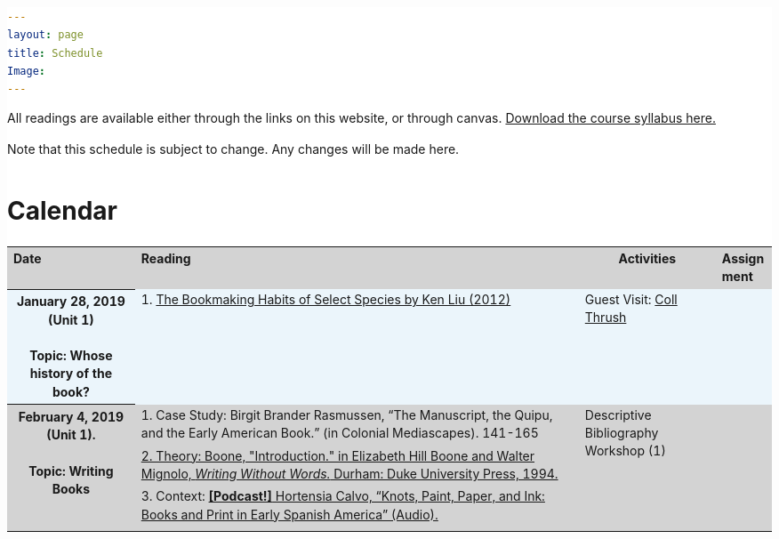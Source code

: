 ```yaml
---
layout: page
title: Schedule
Image:
---
```


All readings are available either through the links on this website, or through canvas. [Download the course syllabus here.](../pdf/BookHistorySyllabusSpring2019.pdf)

Note that this schedule is subject to change. Any changes will be made here.  

# Calendar
<table style="width:100%">
  <tr bgcolor="LightGray">
    <th align="left">Date</th>
    <th align="left">Reading</th>
    <th> Activities </th>
    <th align="left">Assignment</th>
  </tr>

  <tr bgcolor="#EBF5FB">
    <th rowspan="5">January 28, 2019 (Unit 1) <br><br> Topic: Whose history of the book? </th>
      <td> 1. <a href="http://www.lightspeedmagazine.com/fiction/the-bookmaking-habits-of-select-species/">The Bookmaking Habits of Select Species by Ken Liu (2012)</a> </td>
      <td rowspan="5"> Guest Visit: <a href="http://www.history.ubc.ca/people/coll-thrush">Coll Thrush</a> </td>
      <td rowspan="5">  </td>
  </tr>
  <tr bgcolor="EBF5FB">
    <td align="left"><a href=""></a></td>
  </tr>
  <tr bgcolor="EBF5FB">
    <td align="left"></td>
  </tr>
  <tr bgcolor="EBF5FB">
    <td align="left"></td>
  </tr>
  <tr bgcolor="EBF5FB">
    <td align="left"> </td>
  </tr>


  <tr bgcolor="LightGray">
    <th rowspan="5">February 4, 2019 (Unit 1). <br><br> Topic: Writing Books</th>
       <td> 1. Case Study: Birgit Brander Rasmussen, “The Manuscript, the Quipu, and the Early American Book.” (in Colonial Mediascapes). 141-165 </td>
      <td rowspan="5"> Descriptive Bibliography Workshop (1) </td>
      <td rowspan="5">  </td>
  </tr>
  <tr bgcolor="LightGray">
    <td align="left"><a href=""> 2. Theory: Boone, "Introduction." in Elizabeth Hill Boone and Walter Mignolo, <i>Writing Without Words.</i> Durham: Duke University Press, 1994.</a></td>
  </tr>
  <tr bgcolor="LightGray">
    <td align="left">3. Context:  <a href="https://soundcloud.com/rarebookschool/calvo-hortensia-knots-paint-paper-and-ink-books-and-print-in-early-spanish-america"><b>[Podcast!]</b> Hortensia Calvo, “Knots, Paint, Paper, and Ink: Books and Print in Early Spanish America” (Audio). </a>  </td>
  </tr>
  <tr bgcolor="LightGray">
    <td align="left"></td>  
  </tr>
  <tr bgcolor="LightGray">